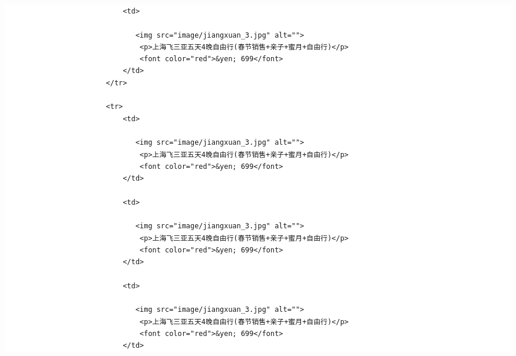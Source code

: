 		                        <td>
		
		                           <img src="image/jiangxuan_3.jpg" alt="">
		                            <p>上海飞三亚五天4晚自由行(春节销售+亲子+蜜月+自由行)</p>
		                            <font color="red">&yen; 699</font>
		                        </td>
		                    </tr>
		
		                    <tr>
		                        <td>
		
		                           <img src="image/jiangxuan_3.jpg" alt="">
		                            <p>上海飞三亚五天4晚自由行(春节销售+亲子+蜜月+自由行)</p>
		                            <font color="red">&yen; 699</font>
		                        </td>
		
		                        <td>
		
		                           <img src="image/jiangxuan_3.jpg" alt="">
		                            <p>上海飞三亚五天4晚自由行(春节销售+亲子+蜜月+自由行)</p>
		                            <font color="red">&yen; 699</font>
		                        </td>
		
		                        <td>
		
		                           <img src="image/jiangxuan_3.jpg" alt="">
		                            <p>上海飞三亚五天4晚自由行(春节销售+亲子+蜜月+自由行)</p>
		                            <font color="red">&yen; 699</font>
		                        </td>
		
